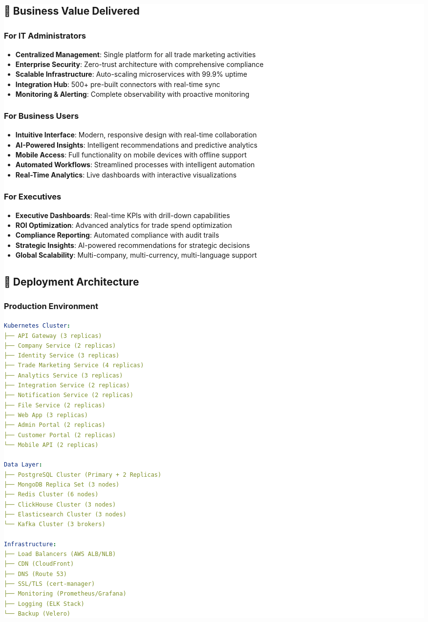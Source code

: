 ## 🎯 Business Value Delivered

### **For IT Administrators**
- **Centralized Management**: Single platform for all trade marketing activities
- **Enterprise Security**: Zero-trust architecture with comprehensive compliance
- **Scalable Infrastructure**: Auto-scaling microservices with 99.9% uptime
- **Integration Hub**: 500+ pre-built connectors with real-time sync
- **Monitoring & Alerting**: Complete observability with proactive monitoring

### **For Business Users**
- **Intuitive Interface**: Modern, responsive design with real-time collaboration
- **AI-Powered Insights**: Intelligent recommendations and predictive analytics
- **Mobile Access**: Full functionality on mobile devices with offline support
- **Automated Workflows**: Streamlined processes with intelligent automation
- **Real-Time Analytics**: Live dashboards with interactive visualizations

### **For Executives**
- **Executive Dashboards**: Real-time KPIs with drill-down capabilities
- **ROI Optimization**: Advanced analytics for trade spend optimization
- **Compliance Reporting**: Automated compliance with audit trails
- **Strategic Insights**: AI-powered recommendations for strategic decisions
- **Global Scalability**: Multi-company, multi-currency, multi-language support

## 🚀 Deployment Architecture

### **Production Environment**
```yaml
Kubernetes Cluster:
├── API Gateway (3 replicas)
├── Company Service (2 replicas)
├── Identity Service (3 replicas)
├── Trade Marketing Service (4 replicas)
├── Analytics Service (3 replicas)
├── Integration Service (2 replicas)
├── Notification Service (2 replicas)
├── File Service (2 replicas)
├── Web App (3 replicas)
├── Admin Portal (2 replicas)
├── Customer Portal (2 replicas)
└── Mobile API (2 replicas)

Data Layer:
├── PostgreSQL Cluster (Primary + 2 Replicas)
├── MongoDB Replica Set (3 nodes)
├── Redis Cluster (6 nodes)
├── ClickHouse Cluster (3 nodes)
├── Elasticsearch Cluster (3 nodes)
└── Kafka Cluster (3 brokers)

Infrastructure:
├── Load Balancers (AWS ALB/NLB)
├── CDN (CloudFront)
├── DNS (Route 53)
├── SSL/TLS (cert-manager)
├── Monitoring (Prometheus/Grafana)
├── Logging (ELK Stack)
└── Backup (Velero)
```
